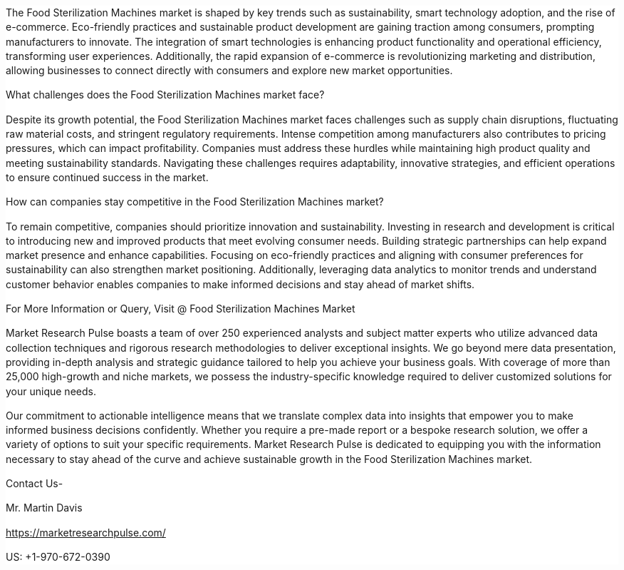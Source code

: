 The Food Sterilization Machines market is shaped by key trends such as sustainability, smart technology adoption, and the rise of e-commerce. Eco-friendly practices and sustainable product development are gaining traction among consumers, prompting manufacturers to innovate. The integration of smart technologies is enhancing product functionality and operational efficiency, transforming user experiences. Additionally, the rapid expansion of e-commerce is revolutionizing marketing and distribution, allowing businesses to connect directly with consumers and explore new market opportunities.

What challenges does the Food Sterilization Machines market face?

Despite its growth potential, the Food Sterilization Machines market faces challenges such as supply chain disruptions, fluctuating raw material costs, and stringent regulatory requirements. Intense competition among manufacturers also contributes to pricing pressures, which can impact profitability. Companies must address these hurdles while maintaining high product quality and meeting sustainability standards. Navigating these challenges requires adaptability, innovative strategies, and efficient operations to ensure continued success in the market.

How can companies stay competitive in the Food Sterilization Machines market?

To remain competitive, companies should prioritize innovation and sustainability. Investing in research and development is critical to introducing new and improved products that meet evolving consumer needs. Building strategic partnerships can help expand market presence and enhance capabilities. Focusing on eco-friendly practices and aligning with consumer preferences for sustainability can also strengthen market positioning. Additionally, leveraging data analytics to monitor trends and understand customer behavior enables companies to make informed decisions and stay ahead of market shifts.

For More Information or Query, Visit @ Food Sterilization Machines Market

Market Research Pulse boasts a team of over 250 experienced analysts and subject matter experts who utilize advanced data collection techniques and rigorous research methodologies to deliver exceptional insights. We go beyond mere data presentation, providing in-depth analysis and strategic guidance tailored to help you achieve your business goals. With coverage of more than 25,000 high-growth and niche markets, we possess the industry-specific knowledge required to deliver customized solutions for your unique needs.

Our commitment to actionable intelligence means that we translate complex data into insights that empower you to make informed business decisions confidently. Whether you require a pre-made report or a bespoke research solution, we offer a variety of options to suit your specific requirements. Market Research Pulse is dedicated to equipping you with the information necessary to stay ahead of the curve and achieve sustainable growth in the Food Sterilization Machines market.

Contact Us-

Mr. Martin Davis

https://marketresearchpulse.com/

US: +1-970-672-0390
